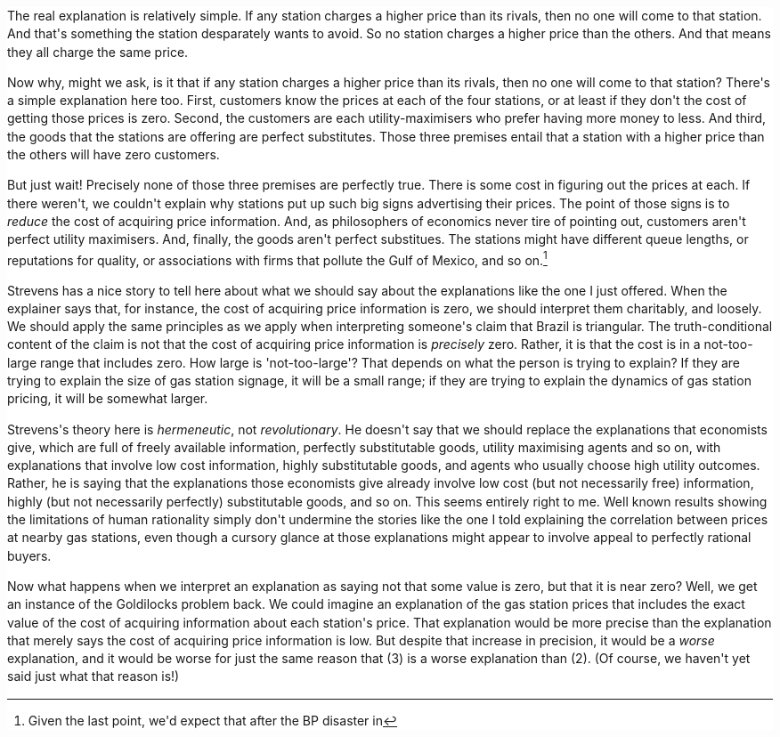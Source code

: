 The real explanation is relatively simple. If any station charges a
higher price than its rivals, then no one will come to that station. And
that's something the station desparately wants to avoid. So no station
charges a higher price than the others. And that means they all charge
the same price.

Now why, might we ask, is it that if any station charges a higher price
than its rivals, then no one will come to that station? There's a simple
explanation here too. First, customers know the prices at each of the
four stations, or at least if they don't the cost of getting those
prices is zero. Second, the customers are each utility-maximisers who
prefer having more money to less. And third, the goods that the stations
are offering are perfect substitutes. Those three premises entail that a
station with a higher price than the others will have zero customers.

But just wait! Precisely none of those three premises are perfectly
true. There is some cost in figuring out the prices at each. If there
weren't, we couldn't explain why stations put up such big signs
advertising their prices. The point of those signs is to *reduce* the
cost of acquiring price information. And, as philosophers of economics
never tire of pointing out, customers aren't perfect utility maximisers.
And, finally, the goods aren't perfect substitues. The stations might
have different queue lengths, or reputations for quality, or
associations with firms that pollute the Gulf of Mexico, and so on.[^5]

Strevens has a nice story to tell here about what we should say about
the explanations like the one I just offered. When the explainer says
that, for instance, the cost of acquiring price information is zero, we
should interpret them charitably, and loosely. We should apply the same
principles as we apply when interpreting someone's claim that Brazil is
triangular. The truth-conditional content of the claim is not that the
cost of acquiring price information is *precisely* zero. Rather, it is
that the cost is in a not-too-large range that includes zero. How large
is 'not-too-large'? That depends on what the person is trying to
explain? If they are trying to explain the size of gas station signage,
it will be a small range; if they are trying to explain the dynamics of
gas station pricing, it will be somewhat larger.

Strevens's theory here is *hermeneutic*, not *revolutionary*. He doesn't
say that we should replace the explanations that economists give, which
are full of freely available information, perfectly substitutable goods,
utility maximising agents and so on, with explanations that involve low
cost information, highly substitutable goods, and agents who usually
choose high utility outcomes. Rather, he is saying that the explanations
those economists give already involve low cost (but not necessarily
free) information, highly (but not necessarily perfectly) substitutable
goods, and so on. This seems entirely right to me. Well known results
showing the limitations of human rationality simply don't undermine the
stories like the one I told explaining the correlation between prices at
nearby gas stations, even though a cursory glance at those explanations
might appear to involve appeal to perfectly rational buyers.

Now what happens when we interpret an explanation as saying not that
some value is zero, but that it is near zero? Well, we get an instance
of the Goldilocks problem back. We could imagine an explanation of the
gas station prices that includes the exact value of the cost of
acquiring information about each station's price. That explanation would
be more precise than the explanation that merely says the cost of
acquiring price information is low. But despite that increase in
precision, it would be a *worse* explanation, and it would be worse for
just the same reason that (3) is a worse explanation than (2). (Of
course, we haven't yet said just what that reason is!)


[^1]: @Strevens2008. All page references, unless otherwise noted, are to
[^2]: Strevens calls the problem of how to explain why (2) is a better
[^3]: For more on explanation as unification, see @Friedman1974 and,
[^4]: 'Petrol stations' if that fits your dialect better.
[^5]: Given the last point, we'd expect that after the BP disaster in
[^6]: For instance, the gravitational law says that there is a downward
[^7]: Of course, if we wanted to explain the *time* of Sam's nausea, and
[^8]: There are a lot of technical details I'm suppressing here, many of
[^9]: The normative claim here, that perfectly rational beings play Nash
[^10]: Note that maximising expected utility does not entail playing
[^11]: Philosophers tend to overstate how much economists rely on
[^12]: The quote is from a blog post by Daniel Davies on October 8,
[^13]: Actually, this sentence isn't as obviously true as it seems.
[^14]: This might be reading too much into Strevens's discussion. What